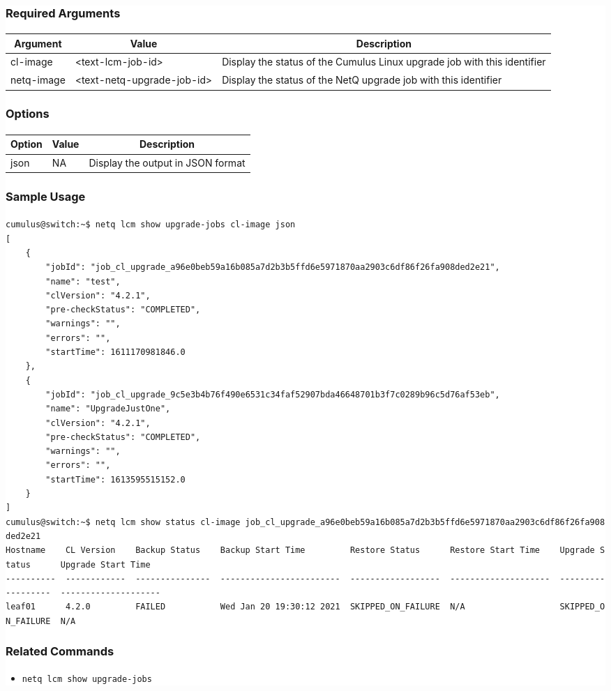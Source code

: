 ### Required Arguments

| Argument | Value | Description |
| ---- | ---- | ---- |
| cl-image | \<text-lcm-job-id\> | Display the status of the Cumulus Linux upgrade job with this identifier |
| netq-image | \<text-netq-upgrade-job-id\> | Display the status of the NetQ upgrade job with this identifier |

### Options

| Option | Value | Description |
| ---- | ---- | ---- |
| json | NA | Display the output in JSON format |

### Sample Usage

```
cumulus@switch:~$ netq lcm show upgrade-jobs cl-image json
[
    {
        "jobId": "job_cl_upgrade_a96e0beb59a16b085a7d2b3b5ffd6e5971870aa2903c6df86f26fa908ded2e21",
        "name": "test",
        "clVersion": "4.2.1",
        "pre-checkStatus": "COMPLETED",
        "warnings": "",
        "errors": "",
        "startTime": 1611170981846.0
    },
    {
        "jobId": "job_cl_upgrade_9c5e3b4b76f490e6531c34faf52907bda46648701b3f7c0289b96c5d76af53eb",
        "name": "UpgradeJustOne",
        "clVersion": "4.2.1",
        "pre-checkStatus": "COMPLETED",
        "warnings": "",
        "errors": "",
        "startTime": 1613595515152.0
    }
]
cumulus@switch:~$ netq lcm show status cl-image job_cl_upgrade_a96e0beb59a16b085a7d2b3b5ffd6e5971870aa2903c6df86f26fa908ded2e21
Hostname    CL Version    Backup Status    Backup Start Time         Restore Status      Restore Start Time    Upgrade Status      Upgrade Start Time
----------  ------------  ---------------  ------------------------  ------------------  --------------------  ------------------  --------------------
leaf01      4.2.0         FAILED           Wed Jan 20 19:30:12 2021  SKIPPED_ON_FAILURE  N/A                   SKIPPED_ON_FAILURE  N/A
```
### Related Commands

- ```netq lcm show upgrade-jobs```
